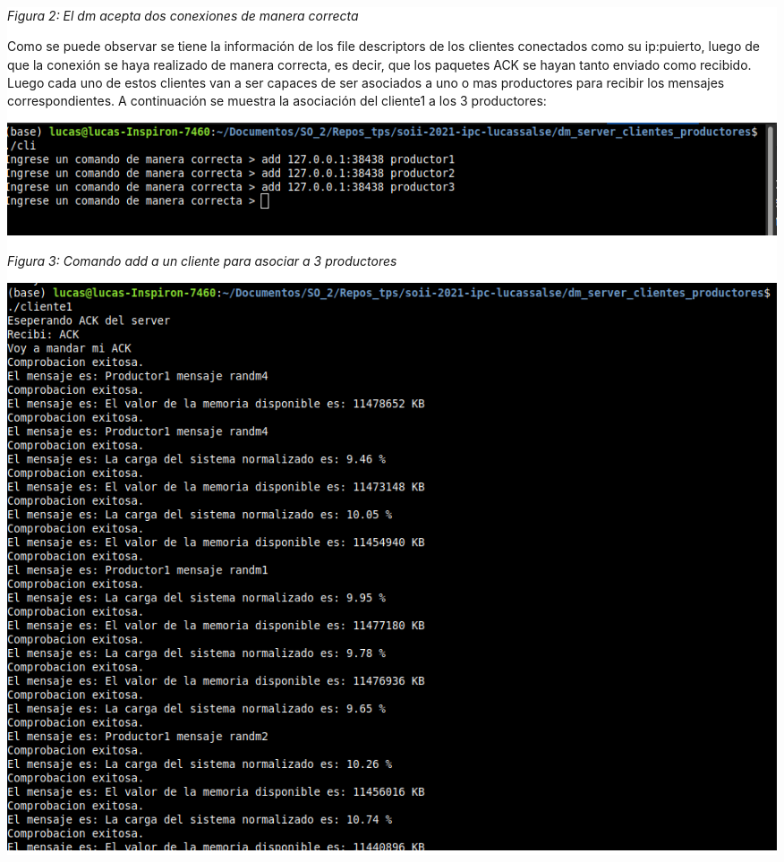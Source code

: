 *Figura 2: El dm acepta dos conexiones de manera correcta*

Como se puede observar se tiene la información de los file descriptors de los clientes conectados como su ip:puierto, luego de que la conexión se haya realizado de manera correcta, es decir, que los paquetes ACK se hayan tanto enviado como recibido.
Luego cada uno de estos clientes van a ser capaces de ser asociados a uno o mas productores para recibir los mensajes correspondientes. A continuación se muestra la asociación del cliente1 a los 3 productores:

![add_clientes_productores](/img_informe/add_cliente_productres.png)

*Figura 3: Comando add a un cliente para asociar a 3 productores*

![mensajes_clientes](/img_informe/cliente_rcv.png)
